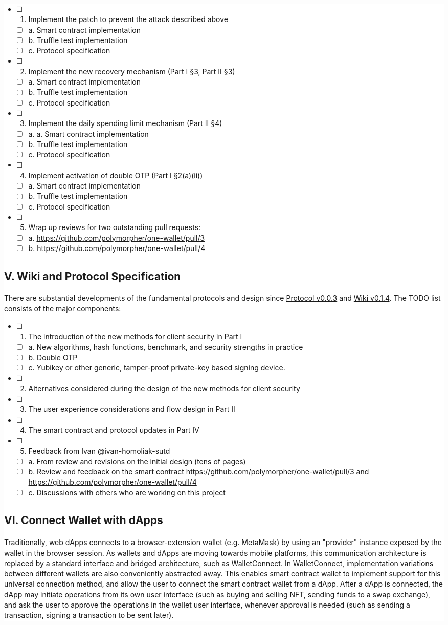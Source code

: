 - [ ] 1. Implement the patch to prevent the attack described above
	- [ ] a. Smart contract implementation
	- [ ] b. Truffle test implementation 
	- [ ] c. Protocol specification
- [ ] 2. Implement the new recovery mechanism (Part I §3, Part II §3)
	- [ ] a. Smart contract implementation
	- [ ] b. Truffle test implementation 
	- [ ] c. Protocol specification
- [ ] 3. Implement the daily spending limit mechanism (Part II §4)
 	- [ ] a. a. Smart contract implementation
	- [ ] b. Truffle test implementation 
	- [ ] c. Protocol specification
- [ ] 4. Implement activation of double OTP (Part I §2(a)(ii))
 	- [ ] a. Smart contract implementation
	- [ ] b. Truffle test implementation 
	- [ ] c. Protocol specification
- [ ] 5. Wrap up reviews for two outstanding pull requests:
	- [ ] a. https://github.com/polymorpher/one-wallet/pull/3
	- [ ] b. https://github.com/polymorpher/one-wallet/pull/4 

## V. Wiki and Protocol Specification

There are substantial developments of the fundamental protocols and design since [Protocol v0.0.3](https://github.com/polymorpher/one-wallet/blob/f6456805a43a64cd5b71cfc727d93d76da162a76/wiki/protocol.pdf) and [Wiki v0.1.4](https://github.com/polymorpher/one-wallet/wiki/Home/f1a3880c508c948f59d484235836e544a12bc3c7). The TODO list consists of the major components: 

- [ ] 1. The introduction of the new methods for client security in Part I
	- [ ] a. New algorithms, hash functions, benchmark, and security strengths in practice
	- [ ] b. Double OTP
	- [ ] c. Yubikey or other generic, tamper-proof private-key based signing device.
- [ ] 2. Alternatives considered during the design of the new methods for client security
- [ ] 3. The user experience considerations and flow design in Part II
- [ ] 4. The smart contract and protocol updates in Part IV
- [ ] 5. Feedback from Ivan @ivan-homoliak-sutd
	- [ ] a. From review and revisions on the initial design (tens of pages)
	- [ ] b. Review and feedback on the smart contract https://github.com/polymorpher/one-wallet/pull/3 and https://github.com/polymorpher/one-wallet/pull/4
	- [ ] c. Discussions with others who are working on this project

## VI. Connect Wallet with dApps

Traditionally, web dApps connects to a browser-extension wallet (e.g. MetaMask) by using an "provider" instance exposed by the wallet in the browser session. As wallets and dApps are moving towards mobile platforms, this communication architecture is replaced by a standard interface and bridged architecture, such as WalletConnect. In WalletConnect, implementation variations between different wallets are also conveniently abstracted away. This enables smart contract wallet to implement support for this universal connection method, and allow the user to connect the smart contract wallet from a dApp. After a dApp is connected, the dApp may initiate operations from its own user interface (such as buying and selling NFT, sending funds to a swap exchange), and ask the user to approve the operations in the wallet user interface, whenever approval is needed (such as sending a transaction, signing a transaction to be sent later).
